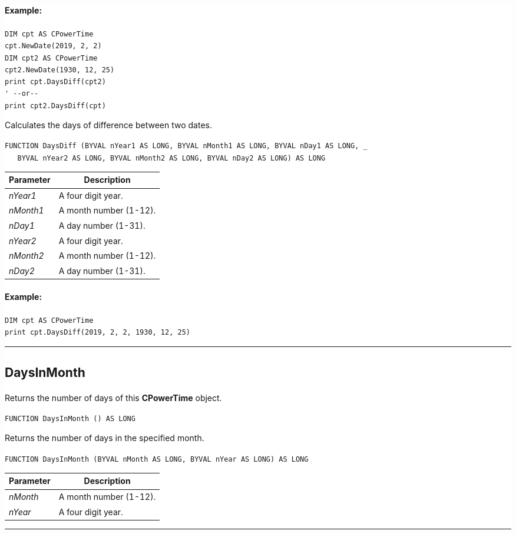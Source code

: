 #### Example:

```
DIM cpt AS CPowerTime
cpt.NewDate(2019, 2, 2)
DIM cpt2 AS CPowerTime
cpt2.NewDate(1930, 12, 25)
print cpt.DaysDiff(cpt2)
' --or--
print cpt2.DaysDiff(cpt)
```

Calculates the days of difference between two dates.

```
FUNCTION DaysDiff (BYVAL nYear1 AS LONG, BYVAL nMonth1 AS LONG, BYVAL nDay1 AS LONG, _
   BYVAL nYear2 AS LONG, BYVAL nMonth2 AS LONG, BYVAL nDay2 AS LONG) AS LONG
```

| Parameter  | Description |
| ---------- | ----------- |
| *nYear1* | A four digit year. |
| *nMonth1* | A month number (1-12). |
| *nDay1* | A day number (1-31). |
| *nYear2* | A four digit year. |
| *nMonth2* | A month number (1-12). |
| *nDay2* | A day number (1-31). |

#### Example:

```
DIM cpt AS CPowerTime
print cpt.DaysDiff(2019, 2, 2, 1930, 12, 25)
```
---

## DaysInMonth

Returns the number of days of this **CPowerTime** object.

```
FUNCTION DaysInMonth () AS LONG
```

Returns the number of days in the specified month.

```
FUNCTION DaysInMonth (BYVAL nMonth AS LONG, BYVAL nYear AS LONG) AS LONG
```

| Parameter  | Description |
| ---------- | ----------- |
| *nMonth* | A month number (1-12). |
| *nYear* | A four digit year. |

---